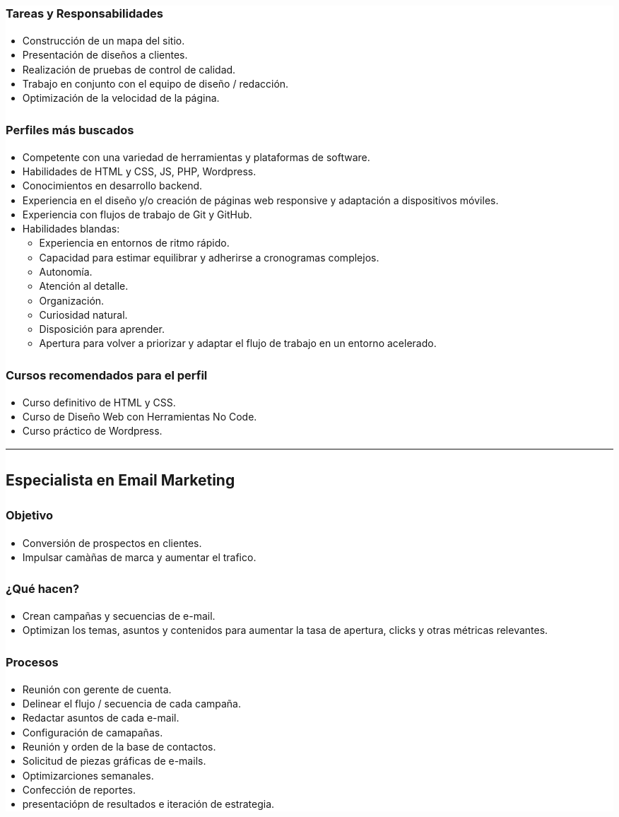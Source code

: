 ### Tareas y Responsabilidades

* Construcción de un mapa del sitio.
* Presentación de diseños a clientes.
* Realización de pruebas de control de calidad.
* Trabajo en conjunto con el equipo de diseño / redacción.
* Optimización de la velocidad de la página.

### Perfiles más buscados

* Competente con una variedad de herramientas y plataformas de software.
* Habilidades de HTML y CSS, JS, PHP, Wordpress.
* Conocimientos en desarrollo backend.
* Experiencia en el diseño y/o creación de páginas web responsive y adaptación a dispositivos móviles.
* Experiencia con flujos de trabajo de Git y GitHub.
* Habilidades blandas:
	* Experiencia en entornos de ritmo rápido.
	* Capacidad para estimar equilibrar y adherirse a cronogramas complejos.
	* Autonomía.
	* Atención al detalle.
	* Organización.
	* Curiosidad natural.
	* Disposición para aprender.
	* Apertura para volver a priorizar y adaptar el flujo de trabajo en un entorno acelerado.

### Cursos recomendados para el perfil

* Curso definitivo de HTML y CSS.
* Curso de Diseño Web  con Herramientas No Code.
* Curso práctico de Wordpress.

---

## Especialista en Email Marketing

### Objetivo

* Conversión de prospectos en clientes.
* Impulsar camàñas de marca y aumentar el trafico.

### ¿Qué hacen?

* Crean campañas y secuencias de e-mail.
* Optimizan los temas, asuntos y contenidos para aumentar la tasa de apertura, clicks y otras métricas relevantes.

### Procesos

* Reunión con gerente de cuenta.
* Delinear el flujo / secuencia de cada campaña.
* Redactar asuntos de cada e-mail.
* Configuración de camapañas.
* Reunión y orden de la base de contactos.
* Solicitud de piezas gráficas de e-mails.
* Optimizarciones semanales.
* Confección de reportes.
* presentaciópn de resultados e iteración de estrategia.
